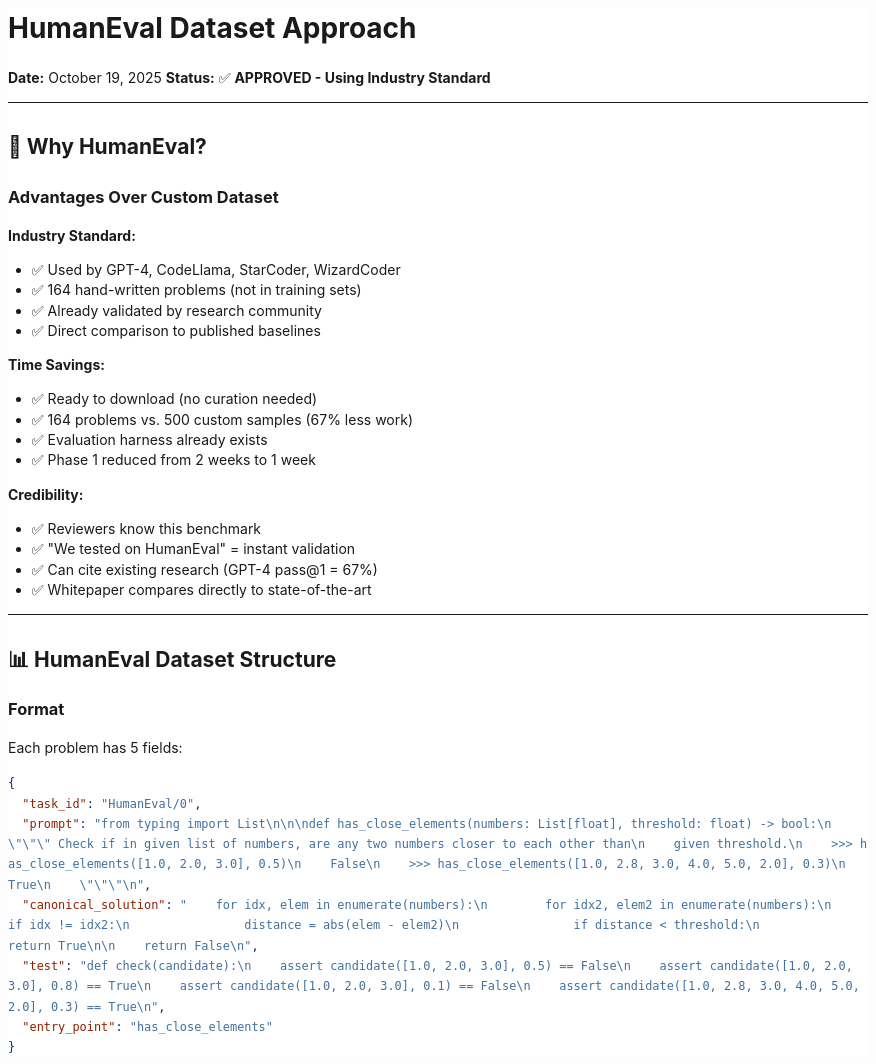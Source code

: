 # HumanEval Dataset Approach

**Date:** October 19, 2025
**Status:** ✅ **APPROVED - Using Industry Standard**

---

## 🎯 Why HumanEval?

### Advantages Over Custom Dataset

**Industry Standard:**
- ✅ Used by GPT-4, CodeLlama, StarCoder, WizardCoder
- ✅ 164 hand-written problems (not in training sets)
- ✅ Already validated by research community
- ✅ Direct comparison to published baselines

**Time Savings:**
- ✅ Ready to download (no curation needed)
- ✅ 164 problems vs. 500 custom samples (67% less work)
- ✅ Evaluation harness already exists
- ✅ Phase 1 reduced from 2 weeks to 1 week

**Credibility:**
- ✅ Reviewers know this benchmark
- ✅ "We tested on HumanEval" = instant validation
- ✅ Can cite existing research (GPT-4 pass@1 = 67%)
- ✅ Whitepaper compares directly to state-of-the-art

---

## 📊 HumanEval Dataset Structure

### Format

Each problem has 5 fields:

```json
{
  "task_id": "HumanEval/0",
  "prompt": "from typing import List\n\n\ndef has_close_elements(numbers: List[float], threshold: float) -> bool:\n    \"\"\" Check if in given list of numbers, are any two numbers closer to each other than\n    given threshold.\n    >>> has_close_elements([1.0, 2.0, 3.0], 0.5)\n    False\n    >>> has_close_elements([1.0, 2.8, 3.0, 4.0, 5.0, 2.0], 0.3)\n    True\n    \"\"\"\n",
  "canonical_solution": "    for idx, elem in enumerate(numbers):\n        for idx2, elem2 in enumerate(numbers):\n            if idx != idx2:\n                distance = abs(elem - elem2)\n                if distance < threshold:\n                    return True\n\n    return False\n",
  "test": "def check(candidate):\n    assert candidate([1.0, 2.0, 3.0], 0.5) == False\n    assert candidate([1.0, 2.0, 3.0], 0.8) == True\n    assert candidate([1.0, 2.0, 3.0], 0.1) == False\n    assert candidate([1.0, 2.8, 3.0, 4.0, 5.0, 2.0], 0.3) == True\n",
  "entry_point": "has_close_elements"
}
```
